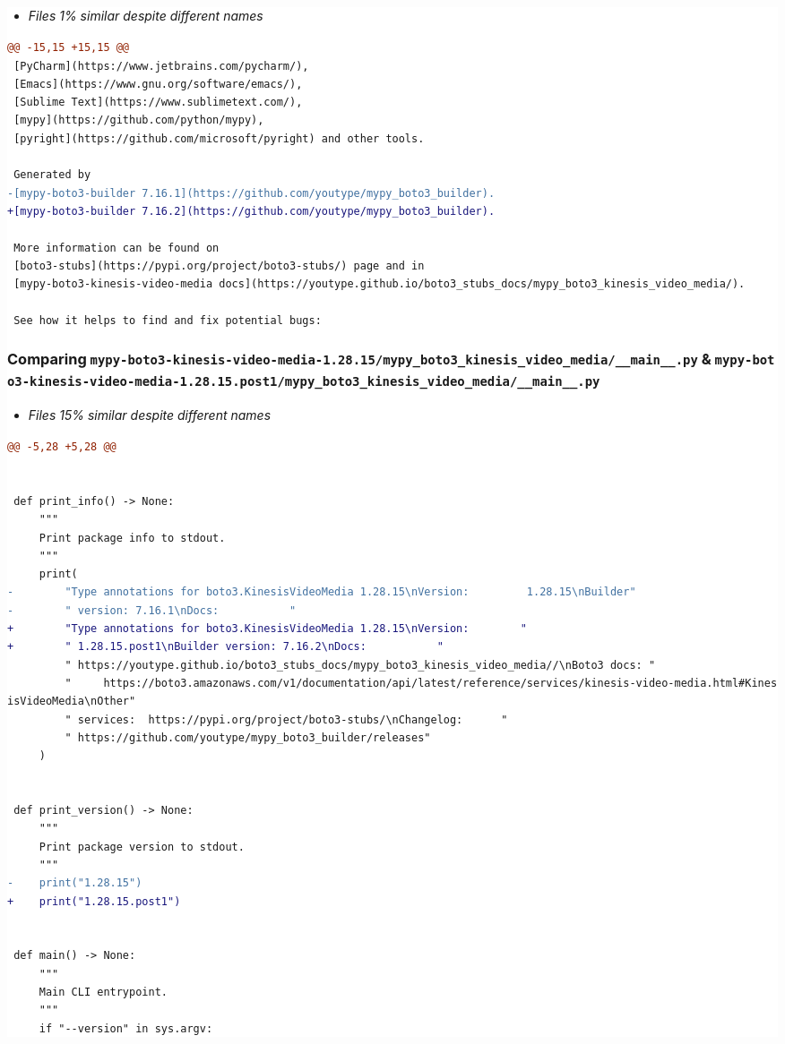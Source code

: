  * *Files 1% similar despite different names*

```diff
@@ -15,15 +15,15 @@
 [PyCharm](https://www.jetbrains.com/pycharm/),
 [Emacs](https://www.gnu.org/software/emacs/),
 [Sublime Text](https://www.sublimetext.com/),
 [mypy](https://github.com/python/mypy),
 [pyright](https://github.com/microsoft/pyright) and other tools.
 
 Generated by
-[mypy-boto3-builder 7.16.1](https://github.com/youtype/mypy_boto3_builder).
+[mypy-boto3-builder 7.16.2](https://github.com/youtype/mypy_boto3_builder).
 
 More information can be found on
 [boto3-stubs](https://pypi.org/project/boto3-stubs/) page and in
 [mypy-boto3-kinesis-video-media docs](https://youtype.github.io/boto3_stubs_docs/mypy_boto3_kinesis_video_media/).
 
 See how it helps to find and fix potential bugs:
```

### Comparing `mypy-boto3-kinesis-video-media-1.28.15/mypy_boto3_kinesis_video_media/__main__.py` & `mypy-boto3-kinesis-video-media-1.28.15.post1/mypy_boto3_kinesis_video_media/__main__.py`

 * *Files 15% similar despite different names*

```diff
@@ -5,28 +5,28 @@
 
 
 def print_info() -> None:
     """
     Print package info to stdout.
     """
     print(
-        "Type annotations for boto3.KinesisVideoMedia 1.28.15\nVersion:         1.28.15\nBuilder"
-        " version: 7.16.1\nDocs:           "
+        "Type annotations for boto3.KinesisVideoMedia 1.28.15\nVersion:        "
+        " 1.28.15.post1\nBuilder version: 7.16.2\nDocs:           "
         " https://youtype.github.io/boto3_stubs_docs/mypy_boto3_kinesis_video_media//\nBoto3 docs: "
         "     https://boto3.amazonaws.com/v1/documentation/api/latest/reference/services/kinesis-video-media.html#KinesisVideoMedia\nOther"
         " services:  https://pypi.org/project/boto3-stubs/\nChangelog:      "
         " https://github.com/youtype/mypy_boto3_builder/releases"
     )
 
 
 def print_version() -> None:
     """
     Print package version to stdout.
     """
-    print("1.28.15")
+    print("1.28.15.post1")
 
 
 def main() -> None:
     """
     Main CLI entrypoint.
     """
     if "--version" in sys.argv:
```
